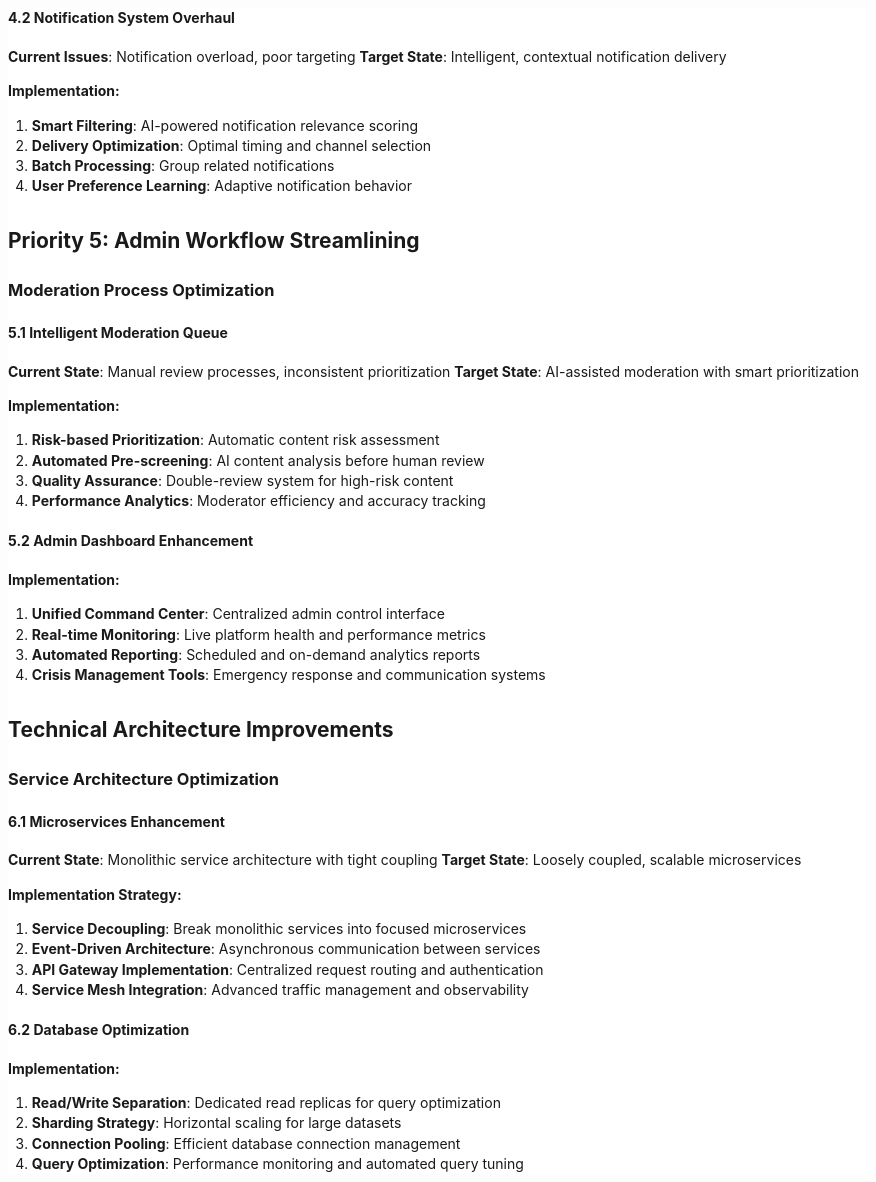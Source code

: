 #### 4.2 Notification System Overhaul
**Current Issues**: Notification overload, poor targeting
**Target State**: Intelligent, contextual notification delivery

**Implementation:**
1. **Smart Filtering**: AI-powered notification relevance scoring
2. **Delivery Optimization**: Optimal timing and channel selection
3. **Batch Processing**: Group related notifications
4. **User Preference Learning**: Adaptive notification behavior

## Priority 5: Admin Workflow Streamlining

### Moderation Process Optimization

#### 5.1 Intelligent Moderation Queue
**Current State**: Manual review processes, inconsistent prioritization
**Target State**: AI-assisted moderation with smart prioritization

**Implementation:**
1. **Risk-based Prioritization**: Automatic content risk assessment
2. **Automated Pre-screening**: AI content analysis before human review
3. **Quality Assurance**: Double-review system for high-risk content
4. **Performance Analytics**: Moderator efficiency and accuracy tracking

#### 5.2 Admin Dashboard Enhancement
**Implementation:**
1. **Unified Command Center**: Centralized admin control interface
2. **Real-time Monitoring**: Live platform health and performance metrics
3. **Automated Reporting**: Scheduled and on-demand analytics reports
4. **Crisis Management Tools**: Emergency response and communication systems

## Technical Architecture Improvements

### Service Architecture Optimization

#### 6.1 Microservices Enhancement
**Current State**: Monolithic service architecture with tight coupling
**Target State**: Loosely coupled, scalable microservices

**Implementation Strategy:**
1. **Service Decoupling**: Break monolithic services into focused microservices
2. **Event-Driven Architecture**: Asynchronous communication between services
3. **API Gateway Implementation**: Centralized request routing and authentication
4. **Service Mesh Integration**: Advanced traffic management and observability

#### 6.2 Database Optimization
**Implementation:**
1. **Read/Write Separation**: Dedicated read replicas for query optimization
2. **Sharding Strategy**: Horizontal scaling for large datasets
3. **Connection Pooling**: Efficient database connection management
4. **Query Optimization**: Performance monitoring and automated query tuning

